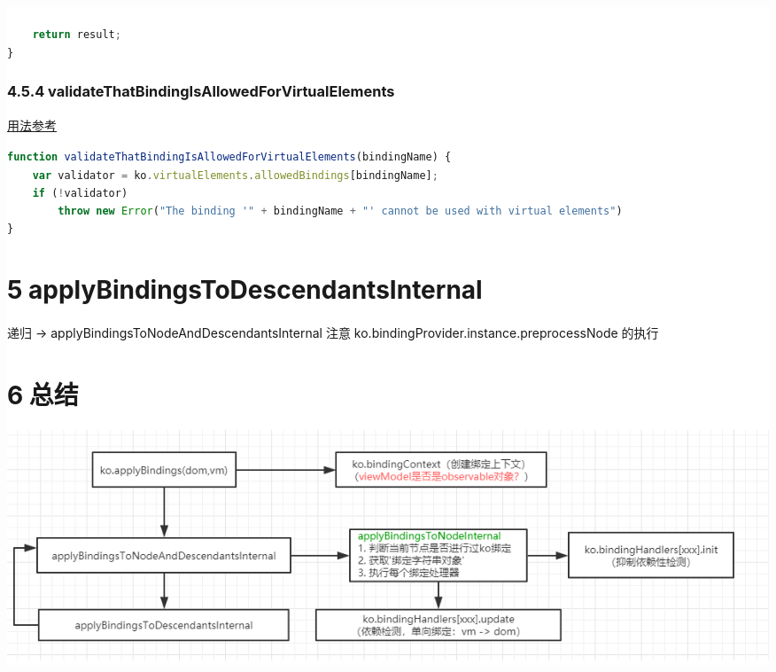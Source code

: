 ```javascript

    return result;
}
```

### 4.5.4 validateThatBindingIsAllowedForVirtualElements
[用法参考](https://knockoutjs.com/documentation/custom-bindings-for-virtual-elements.html)
```javascript
function validateThatBindingIsAllowedForVirtualElements(bindingName) {
    var validator = ko.virtualElements.allowedBindings[bindingName];
    if (!validator)
        throw new Error("The binding '" + bindingName + "' cannot be used with virtual elements")
}
```
 

# 5 applyBindingsToDescendantsInternal
递归 -> applyBindingsToNodeAndDescendantsInternal
注意 ko.bindingProvider.instance.preprocessNode 的执行

# 6 总结
![avatar](../../assets/images/knockout/ko_applybindings-prosess.png)
